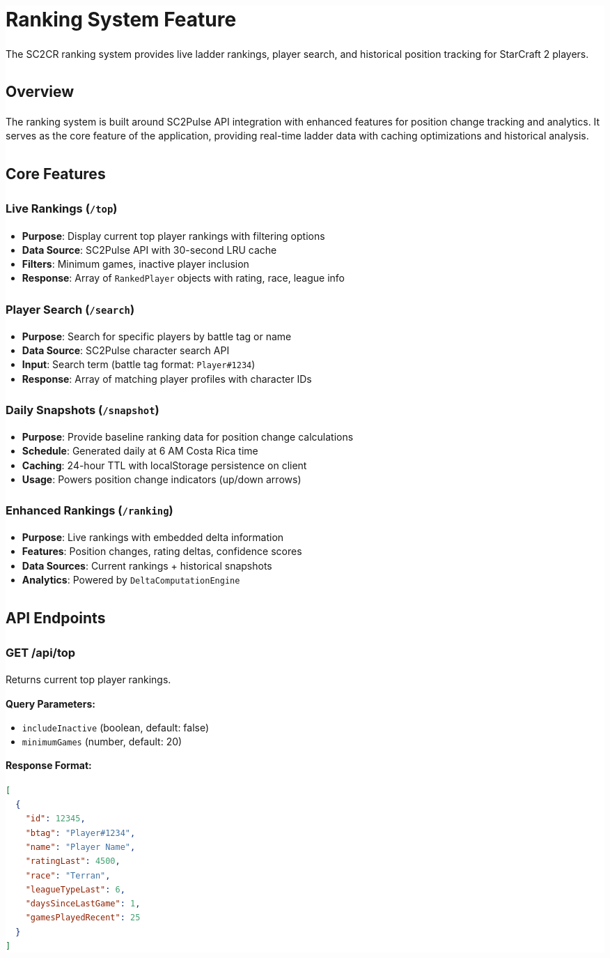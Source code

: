 # Ranking System Feature

The SC2CR ranking system provides live ladder rankings, player search, and historical position tracking for StarCraft 2 players.

## Overview

The ranking system is built around SC2Pulse API integration with enhanced features for position change tracking and analytics. It serves as the core feature of the application, providing real-time ladder data with caching optimizations and historical analysis.

## Core Features

### Live Rankings (`/top`)
- **Purpose**: Display current top player rankings with filtering options
- **Data Source**: SC2Pulse API with 30-second LRU cache
- **Filters**: Minimum games, inactive player inclusion
- **Response**: Array of `RankedPlayer` objects with rating, race, league info

### Player Search (`/search`)
- **Purpose**: Search for specific players by battle tag or name
- **Data Source**: SC2Pulse character search API
- **Input**: Search term (battle tag format: `Player#1234`)
- **Response**: Array of matching player profiles with character IDs

### Daily Snapshots (`/snapshot`)
- **Purpose**: Provide baseline ranking data for position change calculations
- **Schedule**: Generated daily at 6 AM Costa Rica time
- **Caching**: 24-hour TTL with localStorage persistence on client
- **Usage**: Powers position change indicators (up/down arrows)

### Enhanced Rankings (`/ranking`)
- **Purpose**: Live rankings with embedded delta information
- **Features**: Position changes, rating deltas, confidence scores
- **Data Sources**: Current rankings + historical snapshots
- **Analytics**: Powered by `DeltaComputationEngine`

## API Endpoints

### GET /api/top
Returns current top player rankings.

**Query Parameters:**
- `includeInactive` (boolean, default: false)
- `minimumGames` (number, default: 20)

**Response Format:**
```json
[
  {
    "id": 12345,
    "btag": "Player#1234",
    "name": "Player Name",
    "ratingLast": 4500,
    "race": "Terran",
    "leagueTypeLast": 6,
    "daysSinceLastGame": 1,
    "gamesPlayedRecent": 25
  }
]
```